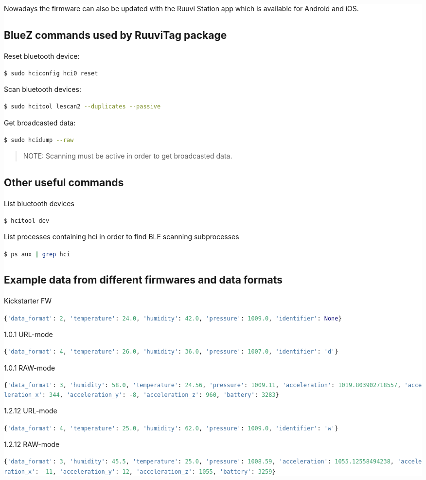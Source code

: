 Nowadays the firmware can also be updated with the Ruuvi Station app which is available
for Android and iOS.

## BlueZ commands used by RuuviTag package

Reset bluetooth device:
```sh
$ sudo hciconfig hci0 reset
```

Scan bluetooth devices:
```sh
$ sudo hcitool lescan2 --duplicates --passive
```

Get broadcasted data:
```sh
$ sudo hcidump --raw
```

> NOTE: Scanning must be active in order to get broadcasted data.

## Other useful commands

List bluetooth devices
```sh
$ hcitool dev
```

List processes containing hci in order to find BLE scanning subprocesses
```sh
$ ps aux | grep hci
```

## Example data from different firmwares and data formats

Kickstarter FW
```python
{'data_format': 2, 'temperature': 24.0, 'humidity': 42.0, 'pressure': 1009.0, 'identifier': None}
```

1.0.1 URL-mode
```python
{'data_format': 4, 'temperature': 26.0, 'humidity': 36.0, 'pressure': 1007.0, 'identifier': 'd'}
```

1.0.1 RAW-mode
```python
{'data_format': 3, 'humidity': 58.0, 'temperature': 24.56, 'pressure': 1009.11, 'acceleration': 1019.803902718557, 'acceleration_x': 344, 'acceleration_y': -8, 'acceleration_z': 960, 'battery': 3283}
```

1.2.12 URL-mode
```python
{'data_format': 4, 'temperature': 25.0, 'humidity': 62.0, 'pressure': 1009.0, 'identifier': 'w'}
```

1.2.12 RAW-mode
```python
{'data_format': 3, 'humidity': 45.5, 'temperature': 25.0, 'pressure': 1008.59, 'acceleration': 1055.12558494238, 'acceleration_x': -11, 'acceleration_y': 12, 'acceleration_z': 1055, 'battery': 3259}
```

